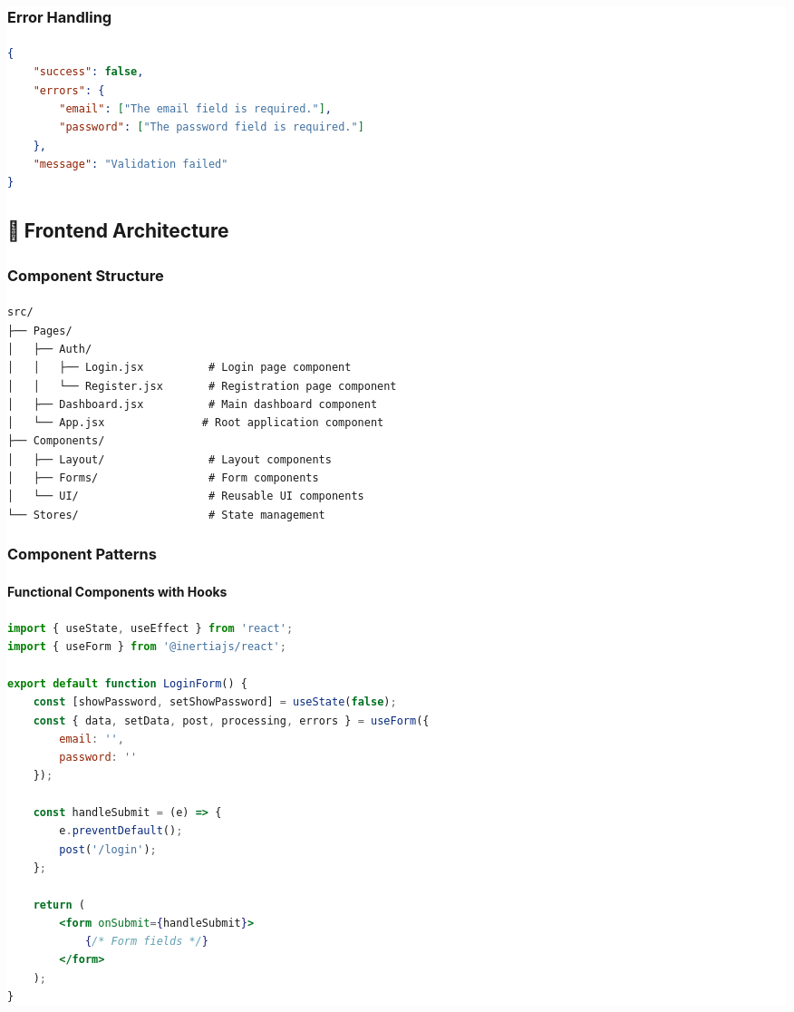 ### Error Handling
```json
{
    "success": false,
    "errors": {
        "email": ["The email field is required."],
        "password": ["The password field is required."]
    },
    "message": "Validation failed"
}
```

## 🎨 Frontend Architecture

### Component Structure
```
src/
├── Pages/
│   ├── Auth/
│   │   ├── Login.jsx          # Login page component
│   │   └── Register.jsx       # Registration page component
│   ├── Dashboard.jsx          # Main dashboard component
│   └── App.jsx               # Root application component
├── Components/
│   ├── Layout/                # Layout components
│   ├── Forms/                 # Form components
│   └── UI/                    # Reusable UI components
└── Stores/                    # State management
```

### Component Patterns

#### Functional Components with Hooks
```jsx
import { useState, useEffect } from 'react';
import { useForm } from '@inertiajs/react';

export default function LoginForm() {
    const [showPassword, setShowPassword] = useState(false);
    const { data, setData, post, processing, errors } = useForm({
        email: '',
        password: ''
    });

    const handleSubmit = (e) => {
        e.preventDefault();
        post('/login');
    };

    return (
        <form onSubmit={handleSubmit}>
            {/* Form fields */}
        </form>
    );
}
```
